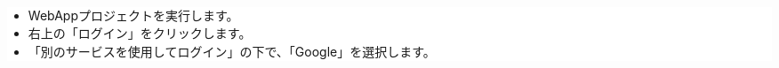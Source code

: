 <ul>
<li> WebAppプロジェクトを実行します。 </li>
<li>右上の「ログイン」をクリックします。 </li>
<li> 「別のサービスを使用してログイン」の下で、「Google」を選択します。 </li>
</ul>
